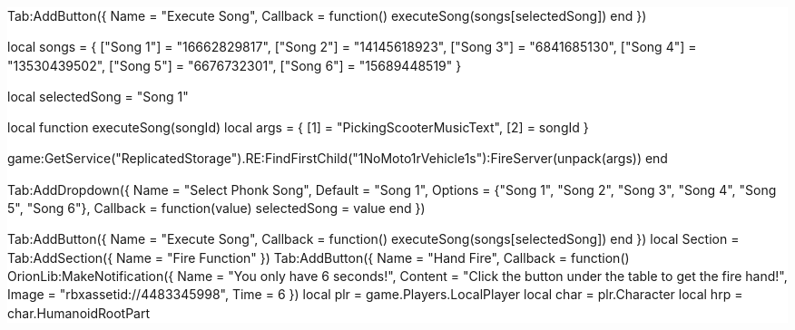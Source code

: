 Tab:AddButton({
Name = "Execute Song",
Callback = function()
executeSong(songs[selectedSong])
end
})

local songs = {
["Song 1"] = "16662829817",
["Song 2"] = "14145618923",
["Song 3"] = "6841685130",
["Song 4"] = "13530439502",
["Song 5"] = "6676732301",
["Song 6"] = "15689448519"
}

local selectedSong = "Song 1"

local function executeSong(songId)
local args = {
[1] = "PickingScooterMusicText",
[2] = songId
}

game:GetService("ReplicatedStorage").RE:FindFirstChild("1NoMoto1rVehicle1s"):FireServer(unpack(args))
end

Tab:AddDropdown({
Name = "Select Phonk Song",
Default = "Song 1",
Options = {"Song 1", "Song 2", "Song 3", "Song 4", "Song 5", "Song 6"},
Callback = function(value)
selectedSong = value
end
})

Tab:AddButton({
Name = "Execute Song",
Callback = function()
executeSong(songs[selectedSong])
end
})
local Section = Tab:AddSection({
    Name = "Fire Function"
})
Tab:AddButton({
Name = "Hand Fire",
Callback = function()
OrionLib:MakeNotification({
	Name = "You only have 6 seconds!",
	Content = "Click the button under the table to get the fire hand!",
	Image = "rbxassetid://4483345998",
	Time = 6
})
 local plr = game.Players.LocalPlayer
local char = plr.Character
local hrp = char.HumanoidRootPart
